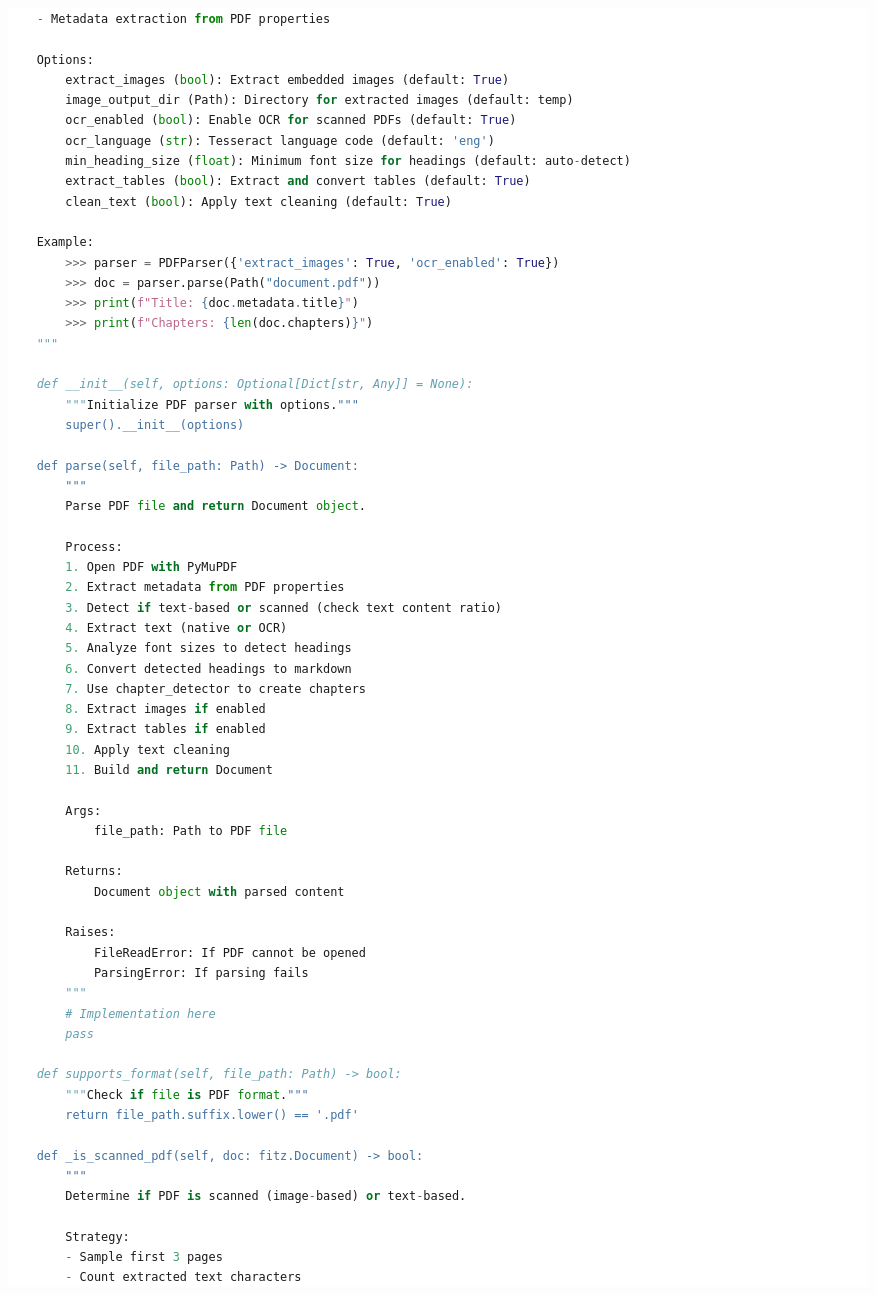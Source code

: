 ```python
    - Metadata extraction from PDF properties

    Options:
        extract_images (bool): Extract embedded images (default: True)
        image_output_dir (Path): Directory for extracted images (default: temp)
        ocr_enabled (bool): Enable OCR for scanned PDFs (default: True)
        ocr_language (str): Tesseract language code (default: 'eng')
        min_heading_size (float): Minimum font size for headings (default: auto-detect)
        extract_tables (bool): Extract and convert tables (default: True)
        clean_text (bool): Apply text cleaning (default: True)

    Example:
        >>> parser = PDFParser({'extract_images': True, 'ocr_enabled': True})
        >>> doc = parser.parse(Path("document.pdf"))
        >>> print(f"Title: {doc.metadata.title}")
        >>> print(f"Chapters: {len(doc.chapters)}")
    """

    def __init__(self, options: Optional[Dict[str, Any]] = None):
        """Initialize PDF parser with options."""
        super().__init__(options)

    def parse(self, file_path: Path) -> Document:
        """
        Parse PDF file and return Document object.

        Process:
        1. Open PDF with PyMuPDF
        2. Extract metadata from PDF properties
        3. Detect if text-based or scanned (check text content ratio)
        4. Extract text (native or OCR)
        5. Analyze font sizes to detect headings
        6. Convert detected headings to markdown
        7. Use chapter_detector to create chapters
        8. Extract images if enabled
        9. Extract tables if enabled
        10. Apply text cleaning
        11. Build and return Document

        Args:
            file_path: Path to PDF file

        Returns:
            Document object with parsed content

        Raises:
            FileReadError: If PDF cannot be opened
            ParsingError: If parsing fails
        """
        # Implementation here
        pass

    def supports_format(self, file_path: Path) -> bool:
        """Check if file is PDF format."""
        return file_path.suffix.lower() == '.pdf'

    def _is_scanned_pdf(self, doc: fitz.Document) -> bool:
        """
        Determine if PDF is scanned (image-based) or text-based.

        Strategy:
        - Sample first 3 pages
        - Count extracted text characters
```
